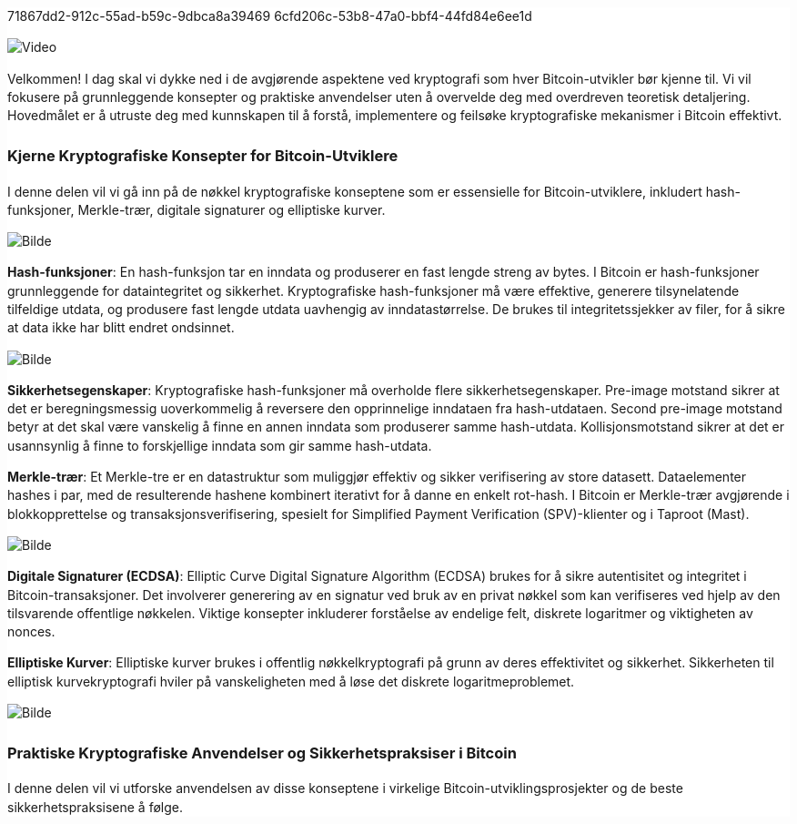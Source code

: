 <chapterId>71867dd2-912c-55ad-b59c-9dbca8a39469</chapterId>
<professorId>6cfd206c-53b8-47a0-bbf4-44fd84e6ee1d</professorId>

![Video](https://youtu.be/QcK-Cl8B9QU)

Velkommen! I dag skal vi dykke ned i de avgjørende aspektene ved kryptografi som hver Bitcoin-utvikler bør kjenne til. Vi vil fokusere på grunnleggende konsepter og praktiske anvendelser uten å overvelde deg med overdreven teoretisk detaljering. Hovedmålet er å utruste deg med kunnskapen til å forstå, implementere og feilsøke kryptografiske mekanismer i Bitcoin effektivt.

### Kjerne Kryptografiske Konsepter for Bitcoin-Utviklere

I denne delen vil vi gå inn på de nøkkel kryptografiske konseptene som er essensielle for Bitcoin-utviklere, inkludert hash-funksjoner, Merkle-trær, digitale signaturer og elliptiske kurver.

![Bilde](assets/en/2/6.webp)

**Hash-funksjoner**: En hash-funksjon tar en inndata og produserer en fast lengde streng av bytes. I Bitcoin er hash-funksjoner grunnleggende for dataintegritet og sikkerhet. Kryptografiske hash-funksjoner må være effektive, generere tilsynelatende tilfeldige utdata, og produsere fast lengde utdata uavhengig av inndatastørrelse. De brukes til integritetssjekker av filer, for å sikre at data ikke har blitt endret ondsinnet.

![Bilde](assets/en/2/7.webp)

**Sikkerhetsegenskaper**: Kryptografiske hash-funksjoner må overholde flere sikkerhetsegenskaper. Pre-image motstand sikrer at det er beregningsmessig uoverkommelig å reversere den opprinnelige inndataen fra hash-utdataen. Second pre-image motstand betyr at det skal være vanskelig å finne en annen inndata som produserer samme hash-utdata. Kollisjonsmotstand sikrer at det er usannsynlig å finne to forskjellige inndata som gir samme hash-utdata.

**Merkle-trær**: Et Merkle-tre er en datastruktur som muliggjør effektiv og sikker verifisering av store datasett. Dataelementer hashes i par, med de resulterende hashene kombinert iterativt for å danne en enkelt rot-hash. I Bitcoin er Merkle-trær avgjørende i blokkopprettelse og transaksjonsverifisering, spesielt for Simplified Payment Verification (SPV)-klienter og i Taproot (Mast).

![Bilde](assets/en/2/8.webp)

**Digitale Signaturer (ECDSA)**: Elliptic Curve Digital Signature Algorithm (ECDSA) brukes for å sikre autentisitet og integritet i Bitcoin-transaksjoner. Det involverer generering av en signatur ved bruk av en privat nøkkel som kan verifiseres ved hjelp av den tilsvarende offentlige nøkkelen. Viktige konsepter inkluderer forståelse av endelige felt, diskrete logaritmer og viktigheten av nonces.

**Elliptiske Kurver**: Elliptiske kurver brukes i offentlig nøkkelkryptografi på grunn av deres effektivitet og sikkerhet. Sikkerheten til elliptisk kurvekryptografi hviler på vanskeligheten med å løse det diskrete logaritmeproblemet.

![Bilde](assets/en/2/9.webp)

### Praktiske Kryptografiske Anvendelser og Sikkerhetspraksiser i Bitcoin

I denne delen vil vi utforske anvendelsen av disse konseptene i virkelige Bitcoin-utviklingsprosjekter og de beste sikkerhetspraksisene å følge.
